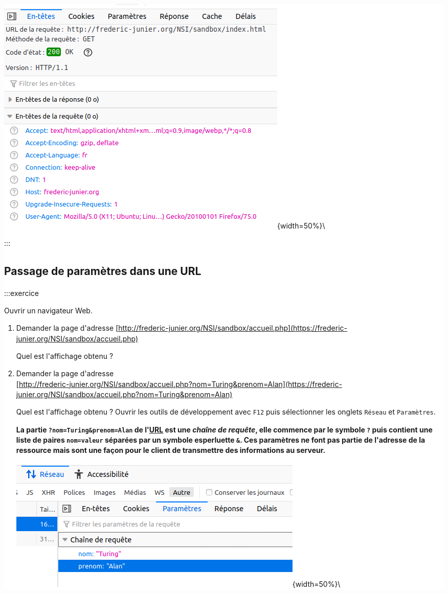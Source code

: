 ![entête requête HTTP méthode GET](images/header-http1.png){width=50%}\

:::

## Passage de paramètres dans une URL

:::exercice

Ouvrir un navigateur Web.

1. Demander la page  d'adresse [http://frederic-junier.org/NSI/sandbox/accueil.php](https://frederic-junier.org/NSI/sandbox/accueil.php)  

    Quel est l'affichage obtenu ?
   
2. Demander la page  d'adresse  
[http://frederic-junier.org/NSI/sandbox/accueil.php?nom=Turing&prenom=Alan](https://frederic-junier.org/NSI/sandbox/accueil.php?nom=Turing&prenom=Alan)  

    Quel est l'affichage obtenu ? Ouvrir les outils de développement avec `F12` puis sélectionner les onglets `Réseau`  et `Paramètres`. 

    __La partie `?nom=Turing&prenom=Alan` de l'[URL][URL] est une _chaîne de requête_, elle commence par le symbole `?` puis contient une liste de paires `nom=valeur` séparées par un symbole esperluette `&`. Ces paramètres ne font pas partie de l'adresse de la ressource mais sont une façon pour le client de transmettre des informations au serveur.__

    ![chaîne de paramètres](images/parametres1.png "chaîne de paramètres"){width=50%}\
 

[URL]: https://developer.mozilla.org/fr/docs/Glossaire/URL
[HTTP]: https://developer.mozilla.org/fr/docs/Glossaire/HTTP
[HTML]: https://developer.mozilla.org/fr/docs/Glossaire/HTML
[Tim Berners-Lee]: https://interstices.info/les-debuts-du-web-sous-loeil-du-w3c/
[Robert Caillau]: https://fr.wikipedia.org/wiki/Robert_Cailliau
[CERN]: https://fr.wikipedia.org/wiki/Organisation_europ%C3%A9enne_pour_la_recherche_nucl%C3%A9aire 
[IETF]: https://developer.mozilla.org/fr/docs/Glossaire/IETF
[TCP]: https://developer.mozilla.org/fr/docs/Glossaire/TCP
[IP]: https://developer.mozilla.org/fr/docs/Glossaire/IP_Address
[Javascript]: https://developer.mozilla.org/fr/docs/Glossaire/JavaScript
[CSS]: https://developer.mozilla.org/fr/docs/Glossaire/CSS
[DNS]: https://developer.mozilla.org/fr/docs/Glossaire/DNS  
[HTTPS]: https://developer.mozilla.org/fr/docs/Glossaire/https
[PHP]: https://developer.mozilla.org/fr/docs/Glossaire/PHP
[Python]: https://docs.python.org/3.7/library/cgi.html
[POST]: https://developer.mozilla.org/fr/docs/Web/HTTP/M%C3%A9thode/POST
[GET]: https://developer.mozilla.org/fr/docs/Web/HTTP/M%C3%A9thode/GET
[certificat]: https://developer.mozilla.org/fr/docs/Glossaire/Certificat_num%C3%A9rique
